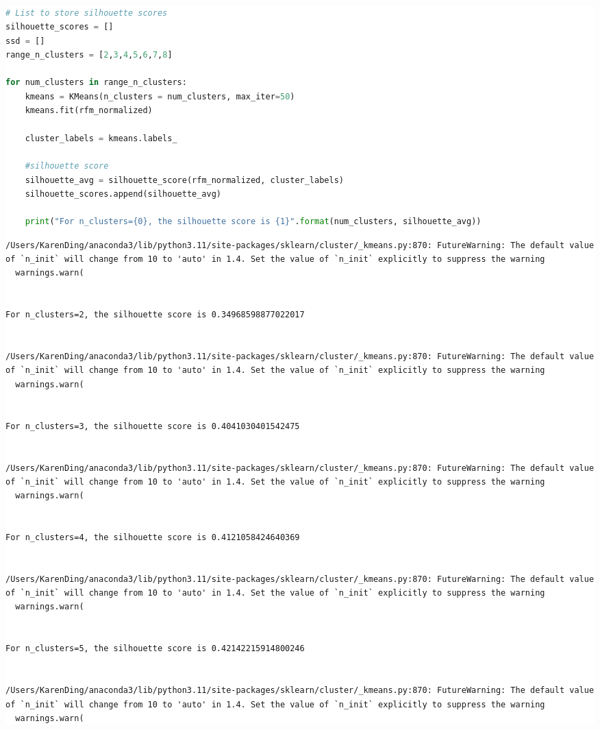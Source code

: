 
```python
# List to store silhouette scores
silhouette_scores = []
ssd = []
range_n_clusters = [2,3,4,5,6,7,8]

for num_clusters in range_n_clusters:
    kmeans = KMeans(n_clusters = num_clusters, max_iter=50)
    kmeans.fit(rfm_normalized)
    
    cluster_labels = kmeans.labels_
    
    #silhouette score
    silhouette_avg = silhouette_score(rfm_normalized, cluster_labels)
    silhouette_scores.append(silhouette_avg)
    
    print("For n_clusters={0}, the silhouette score is {1}".format(num_clusters, silhouette_avg))

```

    /Users/KarenDing/anaconda3/lib/python3.11/site-packages/sklearn/cluster/_kmeans.py:870: FutureWarning: The default value of `n_init` will change from 10 to 'auto' in 1.4. Set the value of `n_init` explicitly to suppress the warning
      warnings.warn(


    For n_clusters=2, the silhouette score is 0.34968598877022017


    /Users/KarenDing/anaconda3/lib/python3.11/site-packages/sklearn/cluster/_kmeans.py:870: FutureWarning: The default value of `n_init` will change from 10 to 'auto' in 1.4. Set the value of `n_init` explicitly to suppress the warning
      warnings.warn(


    For n_clusters=3, the silhouette score is 0.4041030401542475


    /Users/KarenDing/anaconda3/lib/python3.11/site-packages/sklearn/cluster/_kmeans.py:870: FutureWarning: The default value of `n_init` will change from 10 to 'auto' in 1.4. Set the value of `n_init` explicitly to suppress the warning
      warnings.warn(


    For n_clusters=4, the silhouette score is 0.4121058424640369


    /Users/KarenDing/anaconda3/lib/python3.11/site-packages/sklearn/cluster/_kmeans.py:870: FutureWarning: The default value of `n_init` will change from 10 to 'auto' in 1.4. Set the value of `n_init` explicitly to suppress the warning
      warnings.warn(


    For n_clusters=5, the silhouette score is 0.42142215914800246


    /Users/KarenDing/anaconda3/lib/python3.11/site-packages/sklearn/cluster/_kmeans.py:870: FutureWarning: The default value of `n_init` will change from 10 to 'auto' in 1.4. Set the value of `n_init` explicitly to suppress the warning
      warnings.warn(
